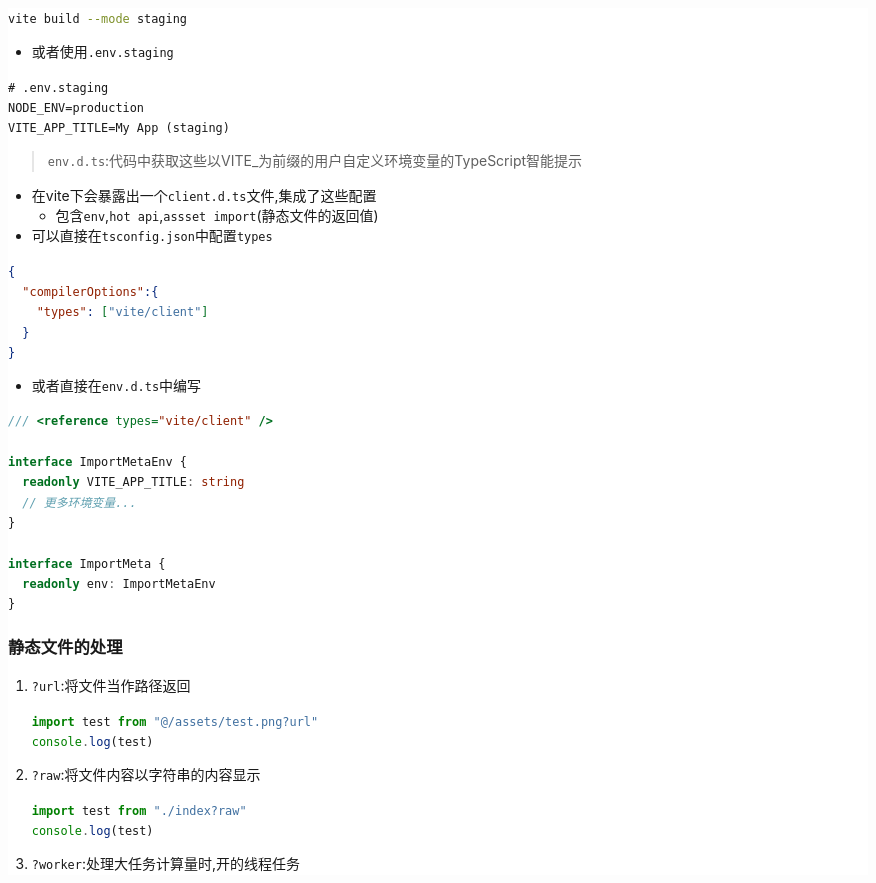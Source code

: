   ```bash
  vite build --mode staging
  ```

  * 或者使用`.env.staging`
  
  ```env
  # .env.staging
  NODE_ENV=production
  VITE_APP_TITLE=My App (staging)
  ```

>`env.d.ts`:代码中获取这些以VITE_为前缀的用户自定义环境变量的TypeScript智能提示

* 在vite下会暴露出一个`client.d.ts`文件,集成了这些配置
  * 包含`env`,`hot api`,`assset import`(静态文件的返回值)
* 可以直接在`tsconfig.json`中配置`types`

```json
{
  "compilerOptions":{
    "types": ["vite/client"]
  }
}
```

* 或者直接在`env.d.ts`中编写

```ts
/// <reference types="vite/client" />

interface ImportMetaEnv {
  readonly VITE_APP_TITLE: string
  // 更多环境变量...
}

interface ImportMeta {
  readonly env: ImportMetaEnv
}
```

### 静态文件的处理

1. `?url`:将文件当作路径返回

   ```ts
   import test from "@/assets/test.png?url"
   console.log(test)
   ```

2. `?raw`:将文件内容以字符串的内容显示

   ```ts
   import test from "./index?raw"
   console.log(test)
   ```

3. `?worker`:处理大任务计算量时,开的线程任务
